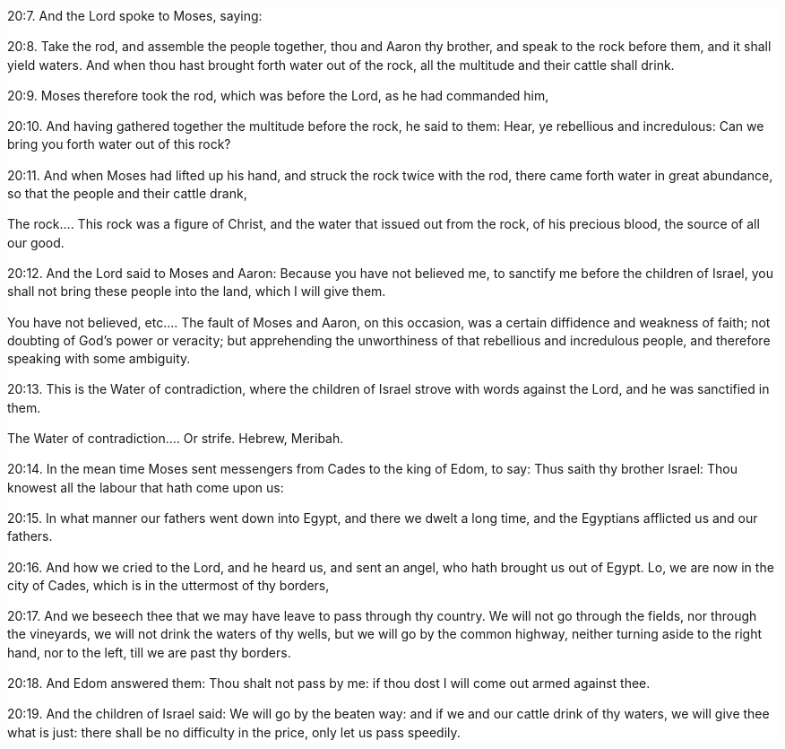 20:7. And the Lord spoke to Moses, saying:

20:8. Take the rod, and assemble the people together, thou and Aaron
thy brother, and speak to the rock before them, and it shall yield
waters. And when thou hast brought forth water out of the rock, all the
multitude and their cattle shall drink.

20:9. Moses therefore took the rod, which was before the Lord, as he
had commanded him,

20:10. And having gathered together the multitude before the rock, he
said to them: Hear, ye rebellious and incredulous: Can we bring you
forth water out of this rock?

20:11. And when Moses had lifted up his hand, and struck the rock twice
with the rod, there came forth water in great abundance, so that the
people and their cattle drank,

The rock.... This rock was a figure of Christ, and the water that
issued out from the rock, of his precious blood, the source of all our
good.

20:12. And the Lord said to Moses and Aaron: Because you have not
believed me, to sanctify me before the children of Israel, you shall
not bring these people into the land, which I will give them.

You have not believed, etc.... The fault of Moses and Aaron, on this
occasion, was a certain diffidence and weakness of faith; not doubting
of God’s power or veracity; but apprehending the unworthiness of that
rebellious and incredulous people, and therefore speaking with some
ambiguity.

20:13. This is the Water of contradiction, where the children of Israel
strove with words against the Lord, and he was sanctified in them.

The Water of contradiction.... Or strife. Hebrew, Meribah.

20:14. In the mean time Moses sent messengers from Cades to the king of
Edom, to say: Thus saith thy brother Israel: Thou knowest all the
labour that hath come upon us:

20:15. In what manner our fathers went down into Egypt, and there we
dwelt a long time, and the Egyptians afflicted us and our fathers.

20:16. And how we cried to the Lord, and he heard us, and sent an
angel, who hath brought us out of Egypt. Lo, we are now in the city of
Cades, which is in the uttermost of thy borders,

20:17. And we beseech thee that we may have leave to pass through thy
country. We will not go through the fields, nor through the vineyards,
we will not drink the waters of thy wells, but we will go by the common
highway, neither turning aside to the right hand, nor to the left, till
we are past thy borders.

20:18. And Edom answered them: Thou shalt not pass by me: if thou dost
I will come out armed against thee.

20:19. And the children of Israel said: We will go by the beaten way:
and if we and our cattle drink of thy waters, we will give thee what is
just: there shall be no difficulty in the price, only let us pass
speedily.
